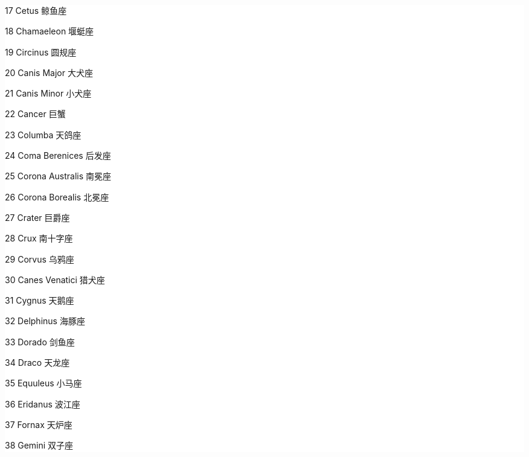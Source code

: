 

17 Cetus  鲸鱼座&#x20;



18 Chamaeleon  堰蜓座

19 Circinus  圆规座&#x20;



20 Canis Major  大犬座&#x20;



21 Canis Minor  小犬座

22 Cancer  巨蟹&#x20;



23 Columba  天鸽座



&#x20;24 Coma Berenices  后发座

25 Corona Australis  南冕座&#x20;



26 Corona Borealis  北冕座&#x20;



27 Crater  巨爵座



28 Crux  南十字座&#x20;



29 Corvus  乌鸦座&#x20;



30 Canes Venatici  猎犬座

31 Cygnus  天鹅座&#x20;



32 Delphinus  海豚座&#x20;



33 Dorado  剑鱼座

34 Draco  天龙座&#x20;



35 Equuleus  小马座&#x20;



36 Eridanus  波江座

37 Fornax  天炉座&#x20;



38 Gemini  双子座
